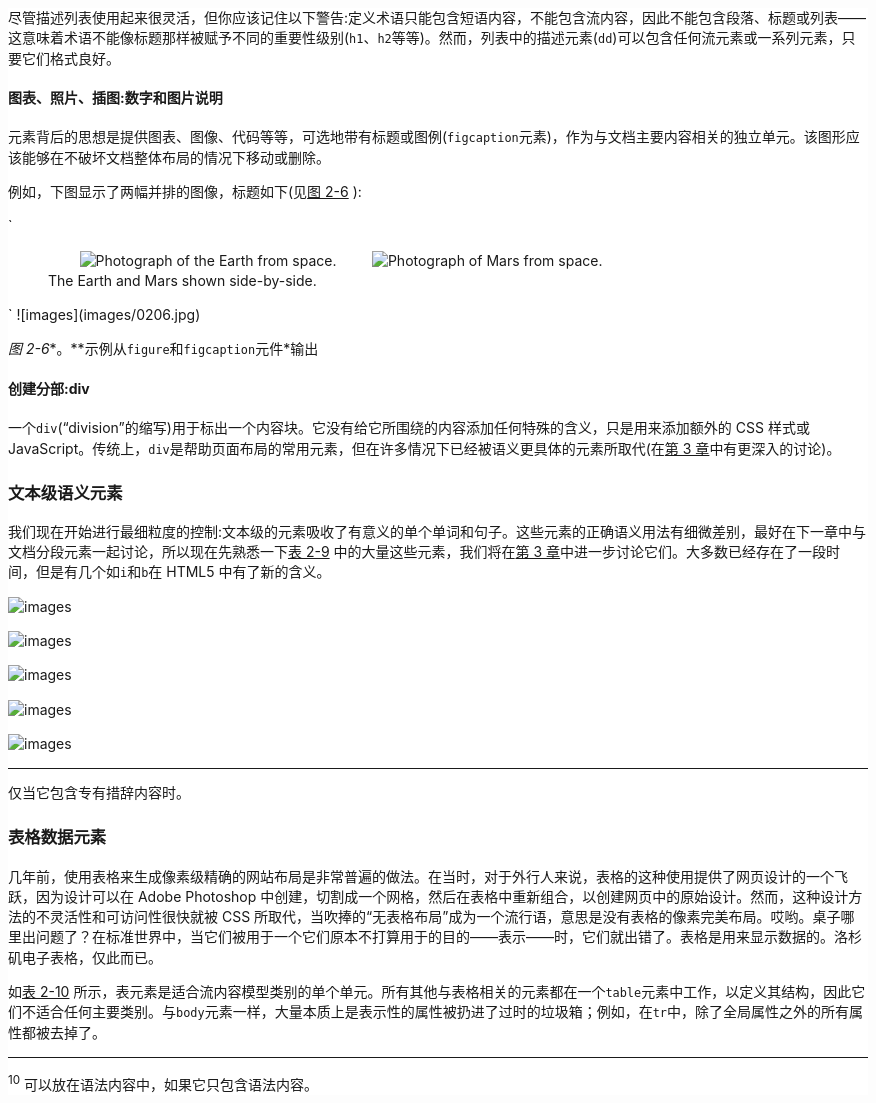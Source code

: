 尽管描述列表使用起来很灵活，但你应该记住以下警告:定义术语只能包含短语内容，不能包含流内容，因此不能包含段落、标题或列表——这意味着术语不能像标题那样被赋予不同的重要性级别(`h1`、`h2`等等)。然而，列表中的描述元素(`dd`)可以包含任何流元素或一系列元素，只要它们格式良好。

#### 图表、照片、插图:数字和图片说明

元素背后的思想是提供图表、图像、代码等等，可选地带有标题或图例(`figcaption`元素)，作为与文档主要内容相关的独立单元。该图形应该能够在不破坏文档整体布局的情况下移动或删除。

例如，下图显示了两幅并排的图像，标题如下(见[图 2-6](#fig_2_6) ):

`<figure>
        <img src="earth.jpg" title="View of Earth" alt="Photograph of the Earth from space.">
        <img src="mars.jpg" title="View of Mars" alt="Photograph of Mars from space.">
        <figcaption>The Earth and Mars shown side-by-side.</figcaption>
</figure>` ![images](images/0206.jpg)

*图 2-6**。**示例从`figure`和`figcaption`元件*输出

#### 创建分部:div

一个`div`(“division”的缩写)用于标出一个内容块。它没有给它所围绕的内容添加任何特殊的含义，只是用来添加额外的 CSS 样式或 JavaScript。传统上，`div`是帮助页面布局的常用元素，但在许多情况下已经被语义更具体的元素所取代(在[第 3 章](3.html#ch3)中有更深入的讨论)。

### 文本级语义元素

我们现在开始进行最细粒度的控制:文本级的元素吸收了有意义的单个单词和句子。这些元素的正确语义用法有细微差别，最好在下一章中与文档分段元素一起讨论，所以现在先熟悉一下[表 2-9](#tab_2_9) 中的大量这些元素，我们将在[第 3 章](3.html#ch3)中进一步讨论它们。大多数已经存在了一段时间，但是有几个如`i`和`b`在 HTML5 中有了新的含义。

![images](images/t0209.jpg)

![images](images/t0209a.jpg)

![images](images/t0209b.jpg)

![images](images/t0209c.jpg)

![images](images/t0209d.jpg)

__________

仅当它包含专有措辞内容时。

### 表格数据元素

几年前，使用表格来生成像素级精确的网站布局是非常普遍的做法。在当时，对于外行人来说，表格的这种使用提供了网页设计的一个飞跃，因为设计可以在 Adobe Photoshop 中创建，切割成一个网格，然后在表格中重新组合，以创建网页中的原始设计。然而，这种设计方法的不灵活性和可访问性很快就被 CSS 所取代，当吹捧的“无表格布局”成为一个流行语，意思是没有表格的像素完美布局。哎哟。桌子哪里出问题了？在标准世界中，当它们被用于一个它们原本不打算用于的目的——表示——时，它们就出错了。表格是用来显示数据的。洛杉矶电子表格，仅此而已。

如[表 2-10](#tab_2_10) 所示，表元素是适合流内容模型类别的单个单元。所有其他与表格相关的元素都在一个`table`元素中工作，以定义其结构，因此它们不适合任何主要类别。与`body`元素一样，大量本质上是表示性的属性被扔进了过时的垃圾箱；例如，在`tr`中，除了全局属性之外的所有属性都被去掉了。

__________

<sup>10</sup> 可以放在语法内容中，如果它只包含语法内容。
